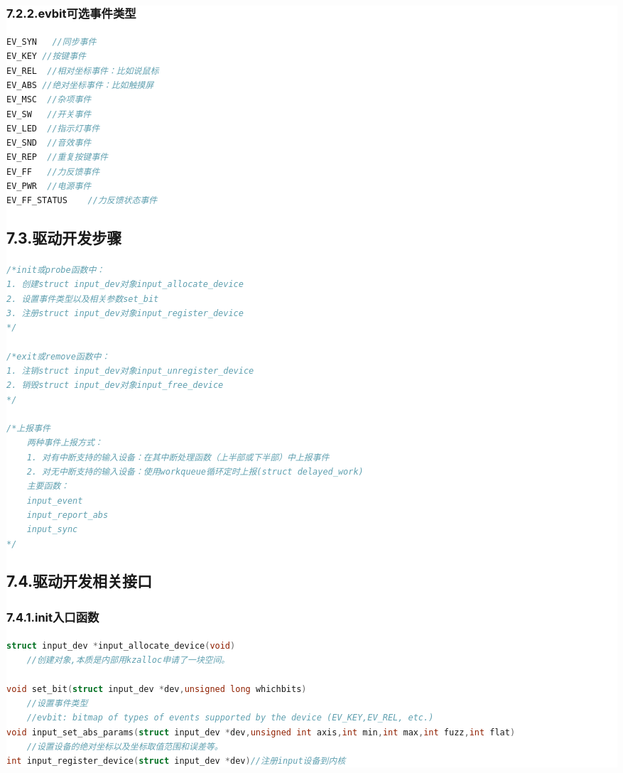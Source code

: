 ### 7.2.2.evbit可选事件类型

```c
EV_SYN	 //同步事件
EV_KEY //按键事件
EV_REL  //相对坐标事件：比如说鼠标
EV_ABS //绝对坐标事件：比如触摸屏
EV_MSC	//杂项事件
EV_SW	//开关事件
EV_LED  //指示灯事件
EV_SND	//音效事件
EV_REP	//重复按键事件
EV_FF	//力反馈事件
EV_PWR	//电源事件
EV_FF_STATUS	//力反馈状态事件
```

## 7.3.驱动开发步骤

```c
/*init或probe函数中：
1. 创建struct input_dev对象input_allocate_device
2. 设置事件类型以及相关参数set_bit
3. 注册struct input_dev对象input_register_device
*/

/*exit或remove函数中：
1. 注销struct input_dev对象input_unregister_device
2. 销毁struct input_dev对象input_free_device
*/

/*上报事件
	两种事件上报方式：
	1. 对有中断支持的输入设备：在其中断处理函数（上半部或下半部）中上报事件
	2. 对无中断支持的输入设备：使用workqueue循环定时上报(struct delayed_work)
	主要函数：
	input_event
	input_report_abs
	input_sync
*/
```

## 7.4.驱动开发相关接口

### 7.4.1.init入口函数

```c
struct input_dev *input_allocate_device(void)
    //创建对象,本质是内部用kzalloc申请了一块空间。

void set_bit(struct input_dev *dev,unsigned long whichbits)
    //设置事件类型
    //evbit: bitmap of types of events supported by the device (EV_KEY,EV_REL, etc.)
void input_set_abs_params(struct input_dev *dev,unsigned int axis,int min,int max,int fuzz,int flat)
	//设置设备的绝对坐标以及坐标取值范围和误差等。
int input_register_device(struct input_dev *dev)//注册input设备到内核
```
